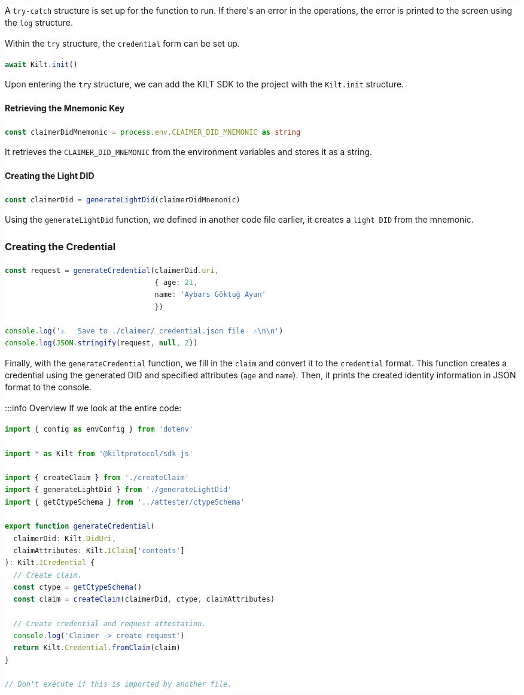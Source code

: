 A `try-catch` structure is set up for the function to run. If there's an error in the operations, the error is printed to the screen using the `log` structure.

Within the `try` structure, the `credential` form can be set up.

```typescript title="claimer/generateCredential.ts"
await Kilt.init()
```

Upon entering the `try` structure, we can add the KILT SDK to the project with the `Kilt.init` structure.

#### Retrieving the Mnemonic Key

```typescript title="claimer/generateCredential.ts"
const claimerDidMnemonic = process.env.CLAIMER_DID_MNEMONIC as string
```

It retrieves the `CLAIMER_DID_MNEMONIC` from the environment variables and stores it as a string.

#### Creating the Light DID

```typescript title="claimer/generateCredential.ts"
const claimerDid = generateLightDid(claimerDidMnemonic)
```

Using the `generateLightDid` function, we defined in another code file earlier, it creates a `light DID` from the mnemonic.

### Creating the Credential

```typescript title="claimer/generateCredential.ts"
const request = generateCredential(claimerDid.uri, 
								   { age: 21, 
								   name: 'Aybars Göktuğ Ayan' 
								   })
								   
console.log('⚠️   Save to ./claimer/_credential.json file  ⚠️\n\n')
console.log(JSON.stringify(request, null, 2))
```

Finally, with the `generateCredential` function, we fill in the `claim` and convert it to the `credential` format. This function creates a credential using the generated DID and specified attributes (`age` and `name`). Then, it prints the created identity information in JSON format to the console.

:::info Overview
If we look at the entire code:
```typescript title="claimer/generateCredential.ts"
import { config as envConfig } from 'dotenv'

import * as Kilt from '@kiltprotocol/sdk-js'

import { createClaim } from './createClaim'
import { generateLightDid } from './generateLightDid'
import { getCtypeSchema } from '../attester/ctypeSchema'

export function generateCredential(
  claimerDid: Kilt.DidUri,
  claimAttributes: Kilt.IClaim['contents']
): Kilt.ICredential {
  // Create claim.
  const ctype = getCtypeSchema()
  const claim = createClaim(claimerDid, ctype, claimAttributes)

  // Create credential and request attestation.
  console.log('Claimer -> create request')
  return Kilt.Credential.fromClaim(claim)
}

// Don't execute if this is imported by another file.
```